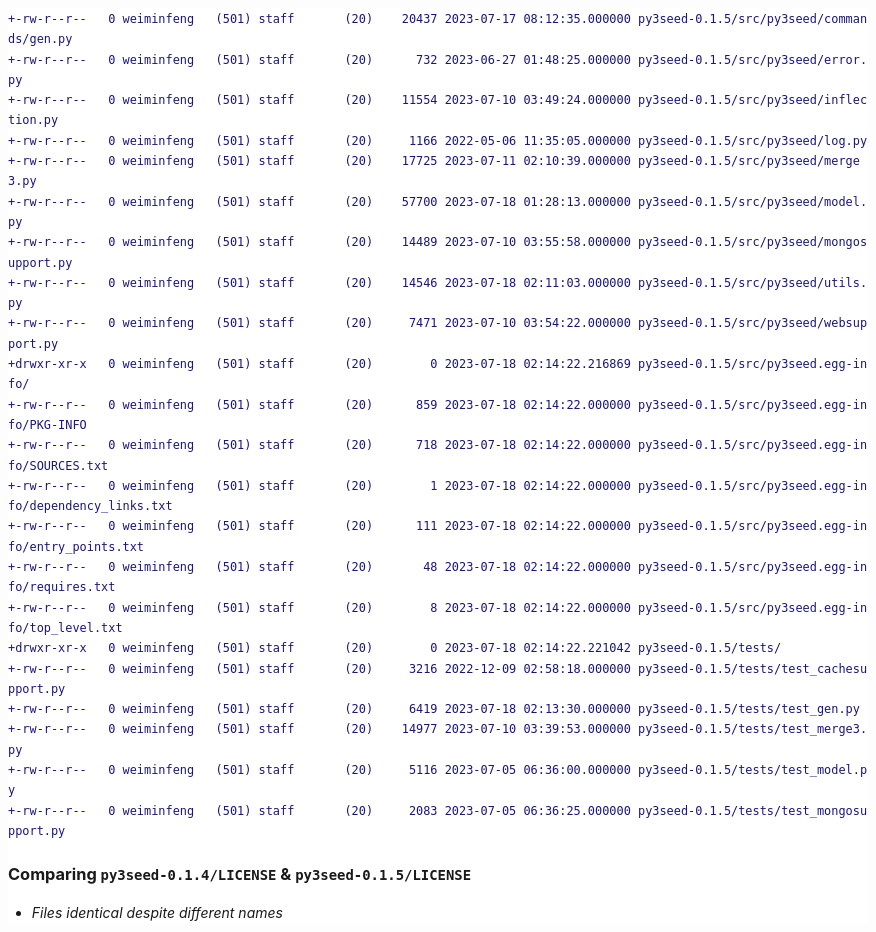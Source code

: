 ```diff
+-rw-r--r--   0 weiminfeng   (501) staff       (20)    20437 2023-07-17 08:12:35.000000 py3seed-0.1.5/src/py3seed/commands/gen.py
+-rw-r--r--   0 weiminfeng   (501) staff       (20)      732 2023-06-27 01:48:25.000000 py3seed-0.1.5/src/py3seed/error.py
+-rw-r--r--   0 weiminfeng   (501) staff       (20)    11554 2023-07-10 03:49:24.000000 py3seed-0.1.5/src/py3seed/inflection.py
+-rw-r--r--   0 weiminfeng   (501) staff       (20)     1166 2022-05-06 11:35:05.000000 py3seed-0.1.5/src/py3seed/log.py
+-rw-r--r--   0 weiminfeng   (501) staff       (20)    17725 2023-07-11 02:10:39.000000 py3seed-0.1.5/src/py3seed/merge3.py
+-rw-r--r--   0 weiminfeng   (501) staff       (20)    57700 2023-07-18 01:28:13.000000 py3seed-0.1.5/src/py3seed/model.py
+-rw-r--r--   0 weiminfeng   (501) staff       (20)    14489 2023-07-10 03:55:58.000000 py3seed-0.1.5/src/py3seed/mongosupport.py
+-rw-r--r--   0 weiminfeng   (501) staff       (20)    14546 2023-07-18 02:11:03.000000 py3seed-0.1.5/src/py3seed/utils.py
+-rw-r--r--   0 weiminfeng   (501) staff       (20)     7471 2023-07-10 03:54:22.000000 py3seed-0.1.5/src/py3seed/websupport.py
+drwxr-xr-x   0 weiminfeng   (501) staff       (20)        0 2023-07-18 02:14:22.216869 py3seed-0.1.5/src/py3seed.egg-info/
+-rw-r--r--   0 weiminfeng   (501) staff       (20)      859 2023-07-18 02:14:22.000000 py3seed-0.1.5/src/py3seed.egg-info/PKG-INFO
+-rw-r--r--   0 weiminfeng   (501) staff       (20)      718 2023-07-18 02:14:22.000000 py3seed-0.1.5/src/py3seed.egg-info/SOURCES.txt
+-rw-r--r--   0 weiminfeng   (501) staff       (20)        1 2023-07-18 02:14:22.000000 py3seed-0.1.5/src/py3seed.egg-info/dependency_links.txt
+-rw-r--r--   0 weiminfeng   (501) staff       (20)      111 2023-07-18 02:14:22.000000 py3seed-0.1.5/src/py3seed.egg-info/entry_points.txt
+-rw-r--r--   0 weiminfeng   (501) staff       (20)       48 2023-07-18 02:14:22.000000 py3seed-0.1.5/src/py3seed.egg-info/requires.txt
+-rw-r--r--   0 weiminfeng   (501) staff       (20)        8 2023-07-18 02:14:22.000000 py3seed-0.1.5/src/py3seed.egg-info/top_level.txt
+drwxr-xr-x   0 weiminfeng   (501) staff       (20)        0 2023-07-18 02:14:22.221042 py3seed-0.1.5/tests/
+-rw-r--r--   0 weiminfeng   (501) staff       (20)     3216 2022-12-09 02:58:18.000000 py3seed-0.1.5/tests/test_cachesupport.py
+-rw-r--r--   0 weiminfeng   (501) staff       (20)     6419 2023-07-18 02:13:30.000000 py3seed-0.1.5/tests/test_gen.py
+-rw-r--r--   0 weiminfeng   (501) staff       (20)    14977 2023-07-10 03:39:53.000000 py3seed-0.1.5/tests/test_merge3.py
+-rw-r--r--   0 weiminfeng   (501) staff       (20)     5116 2023-07-05 06:36:00.000000 py3seed-0.1.5/tests/test_model.py
+-rw-r--r--   0 weiminfeng   (501) staff       (20)     2083 2023-07-05 06:36:25.000000 py3seed-0.1.5/tests/test_mongosupport.py
```

### Comparing `py3seed-0.1.4/LICENSE` & `py3seed-0.1.5/LICENSE`

 * *Files identical despite different names*
